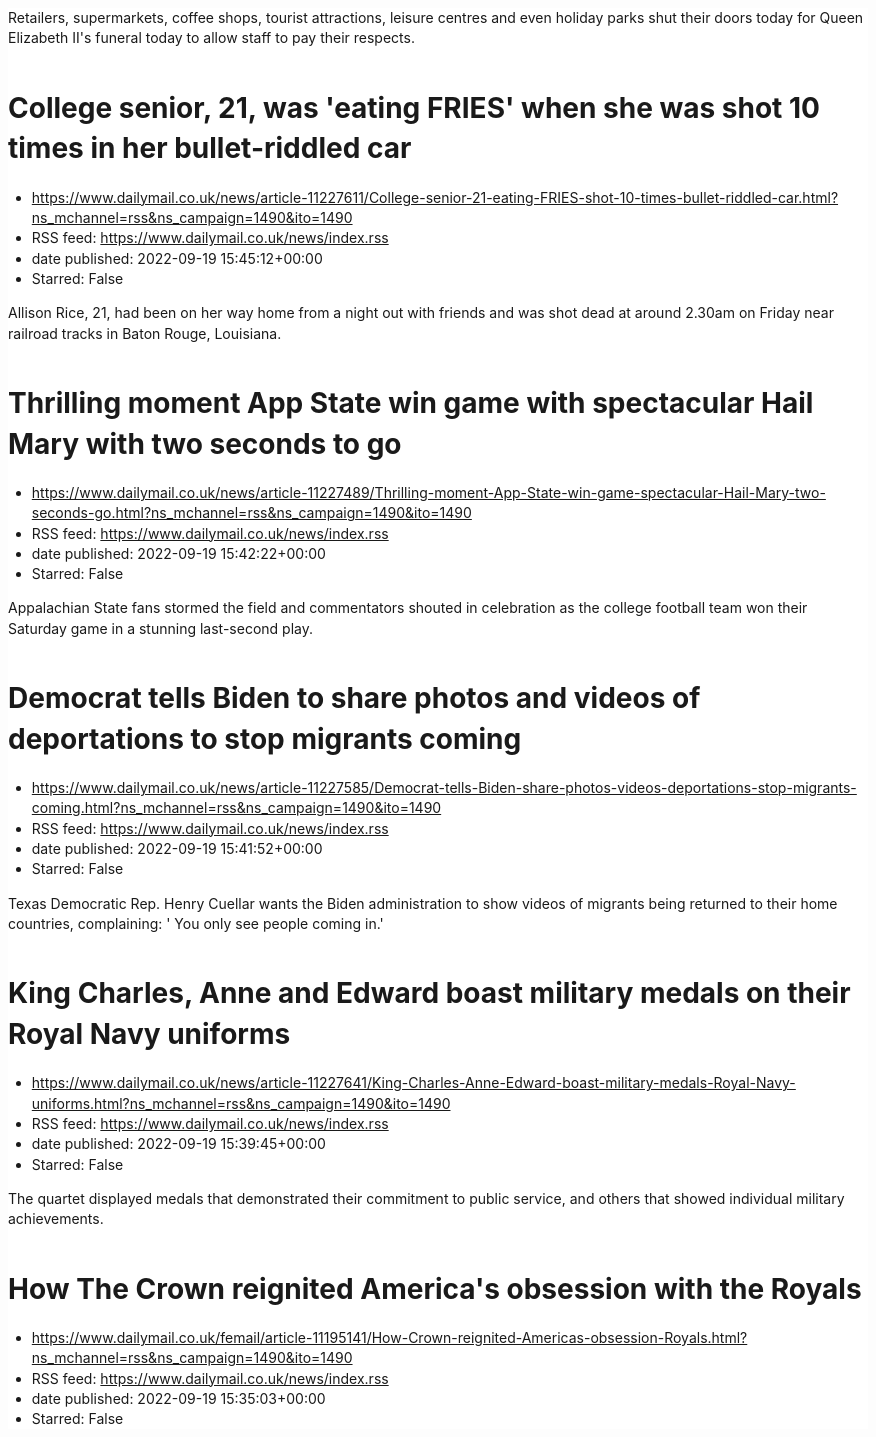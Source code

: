Retailers, supermarkets, coffee shops, tourist attractions, leisure centres and even holiday parks shut their doors today for Queen Elizabeth II's funeral today to allow staff to pay their respects.

# College senior, 21, was 'eating FRIES' when she was shot 10 times in her bullet-riddled car
 - https://www.dailymail.co.uk/news/article-11227611/College-senior-21-eating-FRIES-shot-10-times-bullet-riddled-car.html?ns_mchannel=rss&ns_campaign=1490&ito=1490
 - RSS feed: https://www.dailymail.co.uk/news/index.rss
 - date published: 2022-09-19 15:45:12+00:00
 - Starred: False

Allison Rice, 21, had been on her way home from a night out with friends and was shot dead at around 2.30am on Friday near railroad tracks in Baton Rouge, Louisiana.

# Thrilling moment App State win game with spectacular Hail Mary with two seconds to go
 - https://www.dailymail.co.uk/news/article-11227489/Thrilling-moment-App-State-win-game-spectacular-Hail-Mary-two-seconds-go.html?ns_mchannel=rss&ns_campaign=1490&ito=1490
 - RSS feed: https://www.dailymail.co.uk/news/index.rss
 - date published: 2022-09-19 15:42:22+00:00
 - Starred: False

Appalachian State fans stormed the field and commentators shouted in celebration as the college football team won their Saturday game in a stunning last-second play.

# Democrat tells Biden to share photos and videos of deportations to stop migrants coming
 - https://www.dailymail.co.uk/news/article-11227585/Democrat-tells-Biden-share-photos-videos-deportations-stop-migrants-coming.html?ns_mchannel=rss&ns_campaign=1490&ito=1490
 - RSS feed: https://www.dailymail.co.uk/news/index.rss
 - date published: 2022-09-19 15:41:52+00:00
 - Starred: False

Texas Democratic Rep. Henry Cuellar wants the Biden administration to show videos of migrants being returned to their home countries, complaining: ' You only see people coming in.'

# King Charles, Anne and Edward boast military medals on their Royal Navy uniforms
 - https://www.dailymail.co.uk/news/article-11227641/King-Charles-Anne-Edward-boast-military-medals-Royal-Navy-uniforms.html?ns_mchannel=rss&ns_campaign=1490&ito=1490
 - RSS feed: https://www.dailymail.co.uk/news/index.rss
 - date published: 2022-09-19 15:39:45+00:00
 - Starred: False

The quartet displayed medals that demonstrated their commitment to public service, and others that showed individual military achievements.

# How The Crown reignited America's obsession with the Royals
 - https://www.dailymail.co.uk/femail/article-11195141/How-Crown-reignited-Americas-obsession-Royals.html?ns_mchannel=rss&ns_campaign=1490&ito=1490
 - RSS feed: https://www.dailymail.co.uk/news/index.rss
 - date published: 2022-09-19 15:35:03+00:00
 - Starred: False
